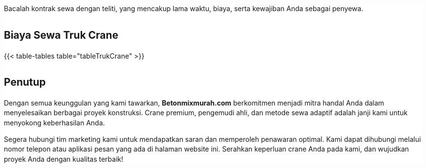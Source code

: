    Bacalah kontrak sewa dengan teliti, yang mencakup lama waktu, biaya, serta kewajiban Anda sebagai penyewa.

## Biaya Sewa Truk Crane

{{< table-tables table="tableTrukCrane" >}}

## Penutup

Dengan semua keunggulan yang kami tawarkan, **Betonmixmurah.com** berkomitmen menjadi mitra handal Anda dalam menyelesaikan berbagai proyek konstruksi. Crane premium, pengemudi ahli, dan metode sewa adaptif adalah janji kami untuk menyokong keberhasilan Anda.  

Segera hubungi tim marketing kami untuk mendapatkan saran dan memperoleh penawaran optimal. Kami dapat dihubungi melalui nomor telepon atau aplikasi pesan yang ada di halaman website ini. Serahkan keperluan crane Anda pada kami, dan wujudkan proyek Anda dengan kualitas terbaik!